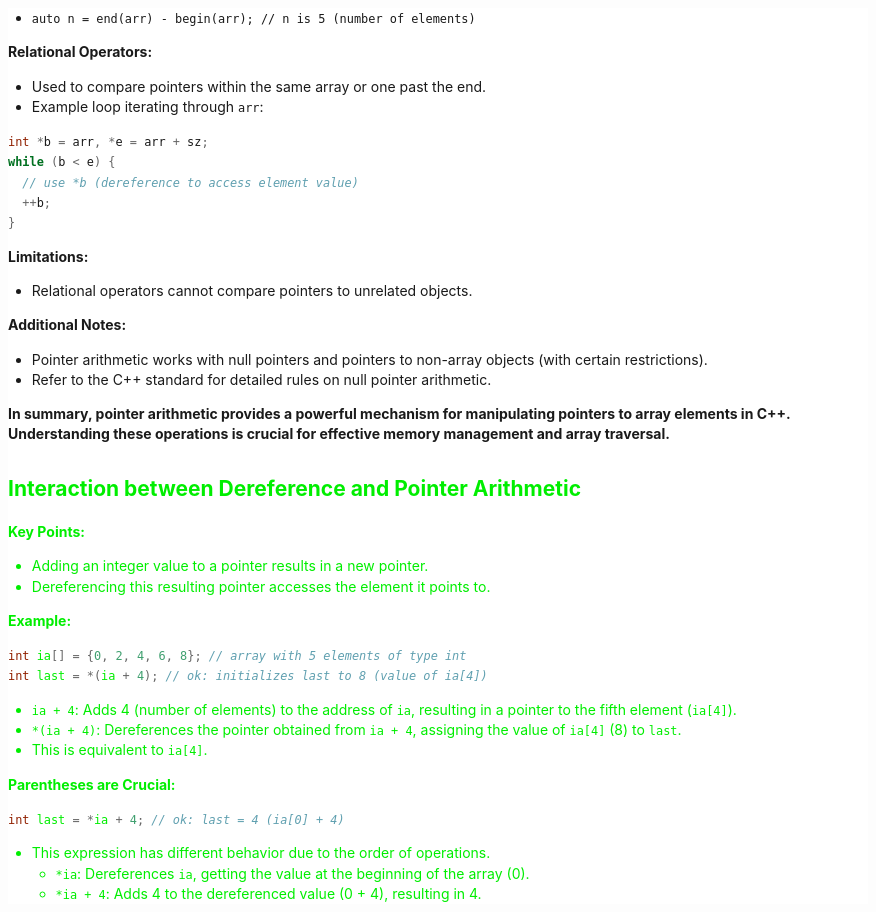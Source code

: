 - `auto n = end(arr) - begin(arr); // n is 5 (number of elements)`

**Relational Operators:**

- Used to compare pointers within the same array or one past the end.
- Example loop iterating through `arr`:

```cpp
int *b = arr, *e = arr + sz;
while (b < e) {
  // use *b (dereference to access element value)
  ++b;
}
```

**Limitations:**

- Relational operators cannot compare pointers to unrelated objects.

**Additional Notes:**

- Pointer arithmetic works with null pointers and pointers to non-array objects (with certain restrictions).
- Refer to the C++ standard for detailed rules on null pointer arithmetic.

**In summary, pointer arithmetic provides a powerful mechanism for manipulating pointers to array elements in C++. Understanding these operations is crucial for effective memory management and array traversal.**

## <font color="green0">Interaction between Dereference and Pointer Arithmetic</f>

**Key Points:**

- Adding an integer value to a pointer results in a new pointer.
- Dereferencing this resulting pointer accesses the element it points to.

**Example:**

```cpp
int ia[] = {0, 2, 4, 6, 8}; // array with 5 elements of type int
int last = *(ia + 4); // ok: initializes last to 8 (value of ia[4])
```

- `ia + 4`: Adds 4 (number of elements) to the address of `ia`, resulting in a pointer to the fifth element (`ia[4]`).
- `*(ia + 4)`: Dereferences the pointer obtained from `ia + 4`, assigning the value of `ia[4]` (8) to `last`.
- This is equivalent to `ia[4]`.

**Parentheses are Crucial:**

```cpp
int last = *ia + 4; // ok: last = 4 (ia[0] + 4)
```

- This expression has different behavior due to the order of operations.
    - `*ia`: Dereferences `ia`, getting the value at the beginning of the array (0).
    - `*ia + 4`: Adds 4 to the dereferenced value (0 + 4), resulting in 4.
